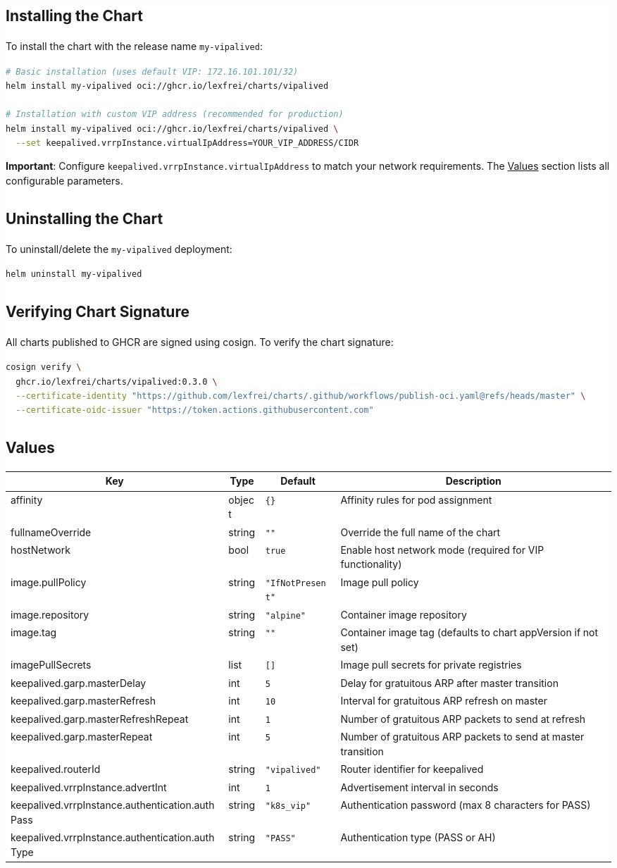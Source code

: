## Installing the Chart

To install the chart with the release name `my-vipalived`:

```bash
# Basic installation (uses default VIP: 172.16.101.101/32)
helm install my-vipalived oci://ghcr.io/lexfrei/charts/vipalived

# Installation with custom VIP address (recommended for production)
helm install my-vipalived oci://ghcr.io/lexfrei/charts/vipalived \
  --set keepalived.vrrpInstance.virtualIpAddress=YOUR_VIP_ADDRESS/CIDR
```

**Important**: Configure `keepalived.vrrpInstance.virtualIpAddress` to match your network requirements. The [Values](#values) section lists all configurable parameters.

## Uninstalling the Chart

To uninstall/delete the `my-vipalived` deployment:

```bash
helm uninstall my-vipalived
```

## Verifying Chart Signature

All charts published to GHCR are signed using cosign. To verify the chart signature:

```bash
cosign verify \
  ghcr.io/lexfrei/charts/vipalived:0.3.0 \
  --certificate-identity "https://github.com/lexfrei/charts/.github/workflows/publish-oci.yaml@refs/heads/master" \
  --certificate-oidc-issuer "https://token.actions.githubusercontent.com"
```

## Values

| Key | Type | Default | Description |
|-----|------|---------|-------------|
| affinity | object | `{}` | Affinity rules for pod assignment |
| fullnameOverride | string | `""` | Override the full name of the chart |
| hostNetwork | bool | `true` | Enable host network mode (required for VIP functionality) |
| image.pullPolicy | string | `"IfNotPresent"` | Image pull policy |
| image.repository | string | `"alpine"` | Container image repository |
| image.tag | string | `""` | Container image tag (defaults to chart appVersion if not set) |
| imagePullSecrets | list | `[]` | Image pull secrets for private registries |
| keepalived.garp.masterDelay | int | `5` | Delay for gratuitous ARP after master transition |
| keepalived.garp.masterRefresh | int | `10` | Interval for gratuitous ARP refresh on master |
| keepalived.garp.masterRefreshRepeat | int | `1` | Number of gratuitous ARP packets to send at refresh |
| keepalived.garp.masterRepeat | int | `5` | Number of gratuitous ARP packets to send at master transition |
| keepalived.routerId | string | `"vipalived"` | Router identifier for keepalived |
| keepalived.vrrpInstance.advertInt | int | `1` | Advertisement interval in seconds |
| keepalived.vrrpInstance.authentication.authPass | string | `"k8s_vip"` | Authentication password (max 8 characters for PASS) |
| keepalived.vrrpInstance.authentication.authType | string | `"PASS"` | Authentication type (PASS or AH) |